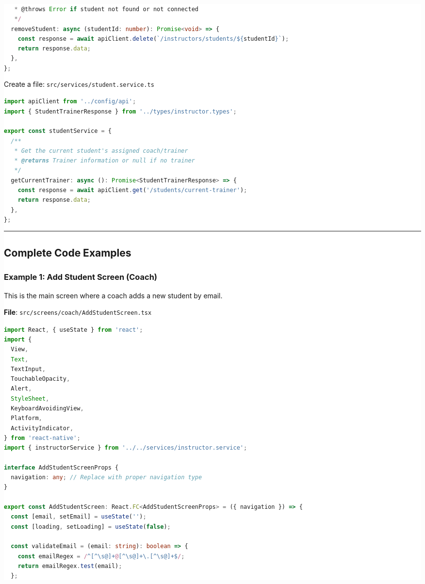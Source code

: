 ```typescript
   * @throws Error if student not found or not connected
   */
  removeStudent: async (studentId: number): Promise<void> => {
    const response = await apiClient.delete(`/instructors/students/${studentId}`);
    return response.data;
  },
};
```

Create a file: `src/services/student.service.ts`

```typescript
import apiClient from '../config/api';
import { StudentTrainerResponse } from '../types/instructor.types';

export const studentService = {
  /**
   * Get the current student's assigned coach/trainer
   * @returns Trainer information or null if no trainer
   */
  getCurrentTrainer: async (): Promise<StudentTrainerResponse> => {
    const response = await apiClient.get('/students/current-trainer');
    return response.data;
  },
};
```

---

## Complete Code Examples

### Example 1: Add Student Screen (Coach)

This is the main screen where a coach adds a new student by email.

**File**: `src/screens/coach/AddStudentScreen.tsx`

```typescript
import React, { useState } from 'react';
import {
  View,
  Text,
  TextInput,
  TouchableOpacity,
  Alert,
  StyleSheet,
  KeyboardAvoidingView,
  Platform,
  ActivityIndicator,
} from 'react-native';
import { instructorService } from '../../services/instructor.service';

interface AddStudentScreenProps {
  navigation: any; // Replace with proper navigation type
}

export const AddStudentScreen: React.FC<AddStudentScreenProps> = ({ navigation }) => {
  const [email, setEmail] = useState('');
  const [loading, setLoading] = useState(false);

  const validateEmail = (email: string): boolean => {
    const emailRegex = /^[^\s@]+@[^\s@]+\.[^\s@]+$/;
    return emailRegex.test(email);
  };

```
